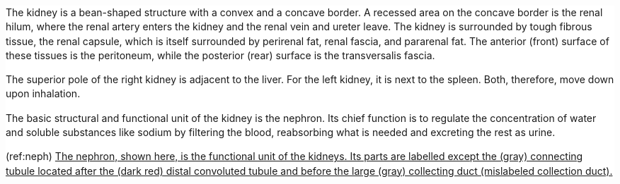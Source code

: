 The kidney is a bean-shaped structure with a convex and a concave border. A recessed area on the concave border is the renal hilum, where the renal artery enters the kidney and the renal vein and ureter leave. The kidney is surrounded by tough fibrous tissue, the renal capsule, which is itself surrounded by perirenal fat, renal fascia, and pararenal fat. The anterior (front) surface of these tissues is the peritoneum, while the posterior (rear) surface is the transversalis fascia.

The superior pole of the right kidney is adjacent to the liver. For the left kidney, it is next to the spleen. Both, therefore, move down upon inhalation.

The basic structural and functional unit of the kidney is the nephron. Its chief function is to regulate the concentration of water and soluble substances like sodium by filtering the blood, reabsorbing what is needed and excreting the rest as urine.

(ref:neph) [The nephron, shown here, is the functional unit of the kidneys. Its parts are labelled except the (gray) connecting tubule located after the (dark red) distal convoluted tubule and before the large (gray) collecting duct (mislabeled collection duct).](https://commons.wikimedia.org/wiki/File:Kidney_Nephron.png)

<div class="figure" style="text-align: center">